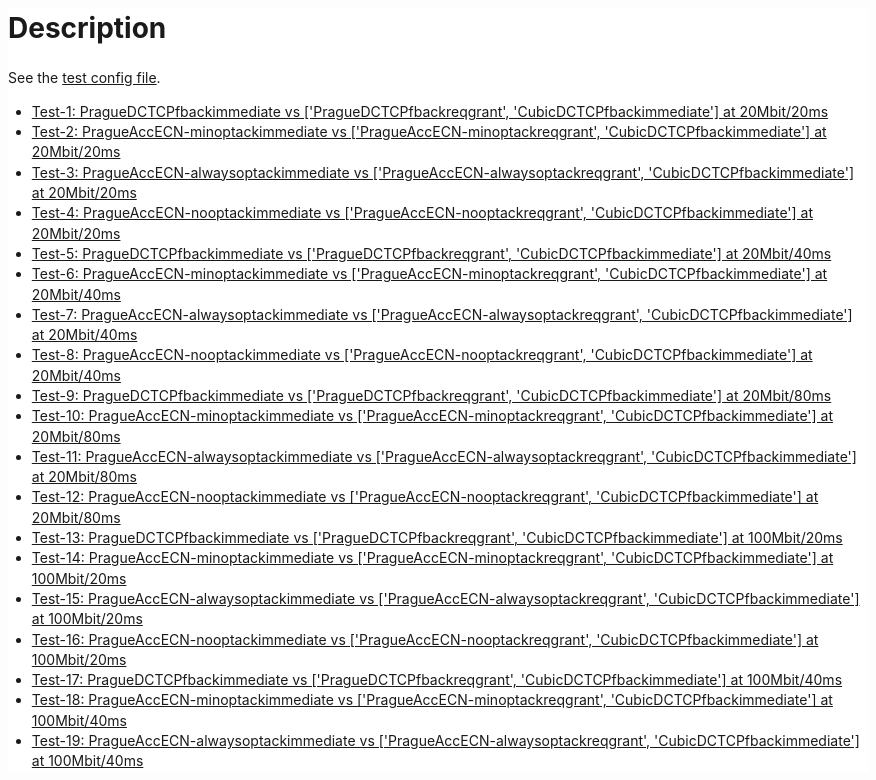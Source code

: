 
# Description

See the [test config file]({cfg}).

 * [Test-1: PragueDCTCPfbackimmediate vs ['PragueDCTCPfbackreqgrant', 'CubicDCTCPfbackimmediate'] at 20Mbit/20ms](#test-1-praguedctcpfbackimmediate-vs-['praguedctcpfbackreqgrant',-'cubicdctcpfbackimmediate']-at-20mbit/20ms)
 * [Test-2: PragueAccECN-minoptackimmediate vs ['PragueAccECN-minoptackreqgrant', 'CubicDCTCPfbackimmediate'] at 20Mbit/20ms](#test-2-pragueaccecn-minoptackimmediate-vs-['pragueaccecn-minoptackreqgrant',-'cubicdctcpfbackimmediate']-at-20mbit/20ms)
 * [Test-3: PragueAccECN-alwaysoptackimmediate vs ['PragueAccECN-alwaysoptackreqgrant', 'CubicDCTCPfbackimmediate'] at 20Mbit/20ms](#test-3-pragueaccecn-alwaysoptackimmediate-vs-['pragueaccecn-alwaysoptackreqgrant',-'cubicdctcpfbackimmediate']-at-20mbit/20ms)
 * [Test-4: PragueAccECN-nooptackimmediate vs ['PragueAccECN-nooptackreqgrant', 'CubicDCTCPfbackimmediate'] at 20Mbit/20ms](#test-4-pragueaccecn-nooptackimmediate-vs-['pragueaccecn-nooptackreqgrant',-'cubicdctcpfbackimmediate']-at-20mbit/20ms)
 * [Test-5: PragueDCTCPfbackimmediate vs ['PragueDCTCPfbackreqgrant', 'CubicDCTCPfbackimmediate'] at 20Mbit/40ms](#test-5-praguedctcpfbackimmediate-vs-['praguedctcpfbackreqgrant',-'cubicdctcpfbackimmediate']-at-20mbit/40ms)
 * [Test-6: PragueAccECN-minoptackimmediate vs ['PragueAccECN-minoptackreqgrant', 'CubicDCTCPfbackimmediate'] at 20Mbit/40ms](#test-6-pragueaccecn-minoptackimmediate-vs-['pragueaccecn-minoptackreqgrant',-'cubicdctcpfbackimmediate']-at-20mbit/40ms)
 * [Test-7: PragueAccECN-alwaysoptackimmediate vs ['PragueAccECN-alwaysoptackreqgrant', 'CubicDCTCPfbackimmediate'] at 20Mbit/40ms](#test-7-pragueaccecn-alwaysoptackimmediate-vs-['pragueaccecn-alwaysoptackreqgrant',-'cubicdctcpfbackimmediate']-at-20mbit/40ms)
 * [Test-8: PragueAccECN-nooptackimmediate vs ['PragueAccECN-nooptackreqgrant', 'CubicDCTCPfbackimmediate'] at 20Mbit/40ms](#test-8-pragueaccecn-nooptackimmediate-vs-['pragueaccecn-nooptackreqgrant',-'cubicdctcpfbackimmediate']-at-20mbit/40ms)
 * [Test-9: PragueDCTCPfbackimmediate vs ['PragueDCTCPfbackreqgrant', 'CubicDCTCPfbackimmediate'] at 20Mbit/80ms](#test-9-praguedctcpfbackimmediate-vs-['praguedctcpfbackreqgrant',-'cubicdctcpfbackimmediate']-at-20mbit/80ms)
 * [Test-10: PragueAccECN-minoptackimmediate vs ['PragueAccECN-minoptackreqgrant', 'CubicDCTCPfbackimmediate'] at 20Mbit/80ms](#test-10-pragueaccecn-minoptackimmediate-vs-['pragueaccecn-minoptackreqgrant',-'cubicdctcpfbackimmediate']-at-20mbit/80ms)
 * [Test-11: PragueAccECN-alwaysoptackimmediate vs ['PragueAccECN-alwaysoptackreqgrant', 'CubicDCTCPfbackimmediate'] at 20Mbit/80ms](#test-11-pragueaccecn-alwaysoptackimmediate-vs-['pragueaccecn-alwaysoptackreqgrant',-'cubicdctcpfbackimmediate']-at-20mbit/80ms)
 * [Test-12: PragueAccECN-nooptackimmediate vs ['PragueAccECN-nooptackreqgrant', 'CubicDCTCPfbackimmediate'] at 20Mbit/80ms](#test-12-pragueaccecn-nooptackimmediate-vs-['pragueaccecn-nooptackreqgrant',-'cubicdctcpfbackimmediate']-at-20mbit/80ms)
 * [Test-13: PragueDCTCPfbackimmediate vs ['PragueDCTCPfbackreqgrant', 'CubicDCTCPfbackimmediate'] at 100Mbit/20ms](#test-13-praguedctcpfbackimmediate-vs-['praguedctcpfbackreqgrant',-'cubicdctcpfbackimmediate']-at-100mbit/20ms)
 * [Test-14: PragueAccECN-minoptackimmediate vs ['PragueAccECN-minoptackreqgrant', 'CubicDCTCPfbackimmediate'] at 100Mbit/20ms](#test-14-pragueaccecn-minoptackimmediate-vs-['pragueaccecn-minoptackreqgrant',-'cubicdctcpfbackimmediate']-at-100mbit/20ms)
 * [Test-15: PragueAccECN-alwaysoptackimmediate vs ['PragueAccECN-alwaysoptackreqgrant', 'CubicDCTCPfbackimmediate'] at 100Mbit/20ms](#test-15-pragueaccecn-alwaysoptackimmediate-vs-['pragueaccecn-alwaysoptackreqgrant',-'cubicdctcpfbackimmediate']-at-100mbit/20ms)
 * [Test-16: PragueAccECN-nooptackimmediate vs ['PragueAccECN-nooptackreqgrant', 'CubicDCTCPfbackimmediate'] at 100Mbit/20ms](#test-16-pragueaccecn-nooptackimmediate-vs-['pragueaccecn-nooptackreqgrant',-'cubicdctcpfbackimmediate']-at-100mbit/20ms)
 * [Test-17: PragueDCTCPfbackimmediate vs ['PragueDCTCPfbackreqgrant', 'CubicDCTCPfbackimmediate'] at 100Mbit/40ms](#test-17-praguedctcpfbackimmediate-vs-['praguedctcpfbackreqgrant',-'cubicdctcpfbackimmediate']-at-100mbit/40ms)
 * [Test-18: PragueAccECN-minoptackimmediate vs ['PragueAccECN-minoptackreqgrant', 'CubicDCTCPfbackimmediate'] at 100Mbit/40ms](#test-18-pragueaccecn-minoptackimmediate-vs-['pragueaccecn-minoptackreqgrant',-'cubicdctcpfbackimmediate']-at-100mbit/40ms)
 * [Test-19: PragueAccECN-alwaysoptackimmediate vs ['PragueAccECN-alwaysoptackreqgrant', 'CubicDCTCPfbackimmediate'] at 100Mbit/40ms](#test-19-pragueaccecn-alwaysoptackimmediate-vs-['pragueaccecn-alwaysoptackreqgrant',-'cubicdctcpfbackimmediate']-at-100mbit/40ms)